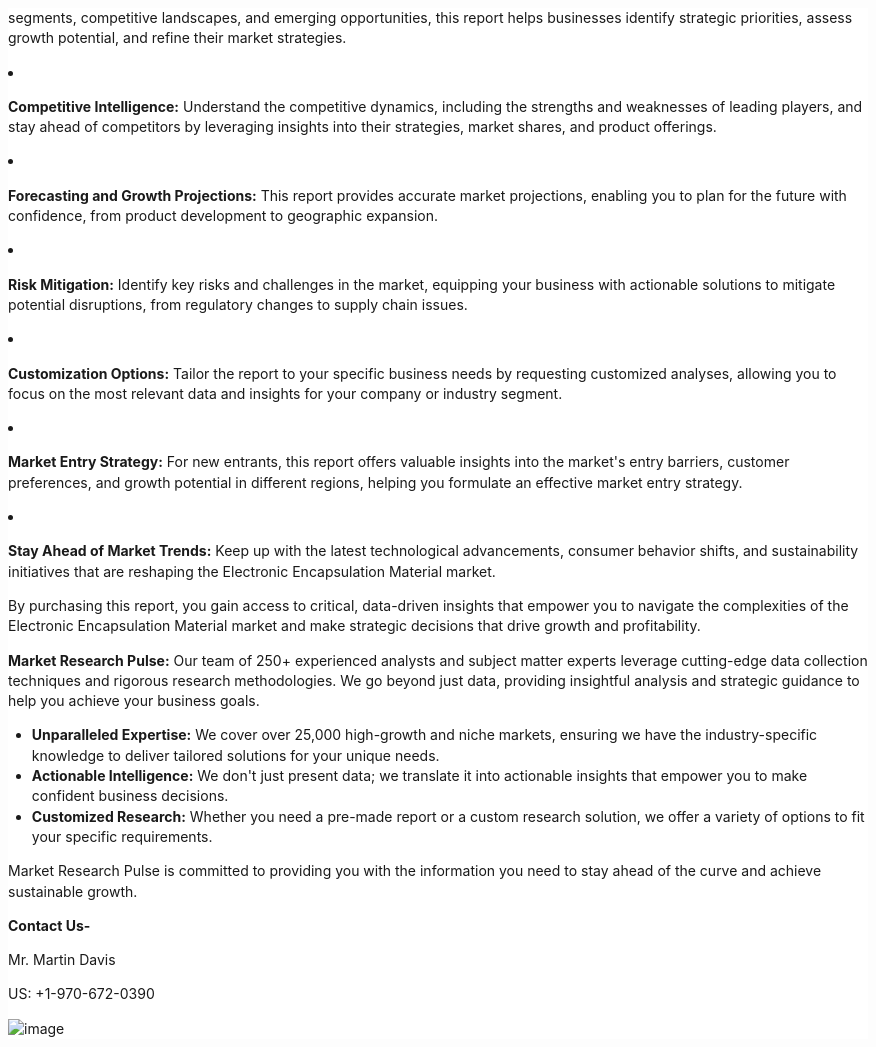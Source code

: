 segments, competitive landscapes, and emerging opportunities, this report helps businesses identify strategic priorities, assess growth potential, and refine their market strategies.</p></li><li><p><strong>Competitive Intelligence:</strong> Understand the competitive dynamics, including the strengths and weaknesses of leading players, and stay ahead of competitors by leveraging insights into their strategies, market shares, and product offerings.</p></li><li><p><strong>Forecasting and Growth Projections:</strong> This report provides accurate market projections, enabling you to plan for the future with confidence, from product development to geographic expansion.</p></li><li><p><strong>Risk Mitigation:</strong> Identify key risks and challenges in the market, equipping your business with actionable solutions to mitigate potential disruptions, from regulatory changes to supply chain issues.</p></li><li><p><strong>Customization Options:</strong> Tailor the report to your specific business needs by requesting customized analyses, allowing you to focus on the most relevant data and insights for your company or industry segment.</p></li><li><p><strong>Market Entry Strategy:</strong> For new entrants, this report offers valuable insights into the market's entry barriers, customer preferences, and growth potential in different regions, helping you formulate an effective market entry strategy.</p></li><li><p><strong>Stay Ahead of Market Trends:</strong> Keep up with the latest technological advancements, consumer behavior shifts, and sustainability initiatives that are reshaping the Electronic Encapsulation Material market.</p></li></ol><p>By purchasing this report, you gain access to critical, data-driven insights that empower you to navigate the complexities of the Electronic Encapsulation Material market and make strategic decisions that drive growth and profitability.</p><p><strong>Market Research Pulse:</strong>&nbsp;Our team of 250+ experienced analysts and subject matter experts leverage cutting-edge data collection techniques and rigorous research methodologies. We go beyond just data, providing insightful analysis and strategic guidance to help you achieve your business goals.</p><ul><li><strong>Unparalleled Expertise:</strong>&nbsp;We cover over 25,000 high-growth and niche markets, ensuring we have the industry-specific knowledge to deliver tailored solutions for your unique needs.</li><li><strong>Actionable Intelligence:</strong>&nbsp;We don't just present data; we translate it into actionable insights that empower you to make confident business decisions.</li><li><strong>Customized Research:</strong>&nbsp;Whether you need a pre-made report or a custom research solution, we offer a variety of options to fit your specific requirements.</li></ul><p>Market Research Pulse is committed to providing you with the information you need to stay ahead of the curve and achieve sustainable growth.</p><p><strong>Contact Us-</strong></p><p>Mr. Martin Davis</p><p>US: +1-970-672-0390</p>
![image](https://github.com/user-attachments/assets/0ab49457-c9bb-4a94-a77c-5d754b29404f)
